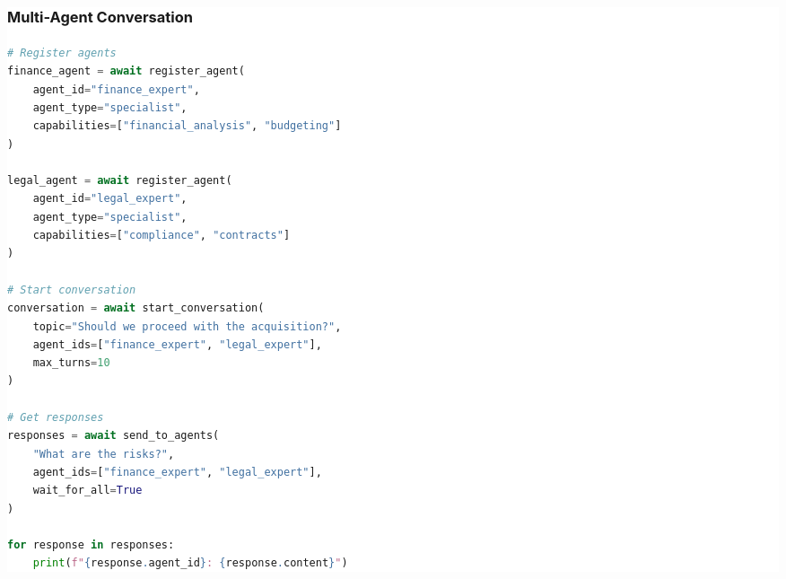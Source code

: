 ### Multi-Agent Conversation
```python
# Register agents
finance_agent = await register_agent(
    agent_id="finance_expert",
    agent_type="specialist",
    capabilities=["financial_analysis", "budgeting"]
)

legal_agent = await register_agent(
    agent_id="legal_expert",
    agent_type="specialist",
    capabilities=["compliance", "contracts"]
)

# Start conversation
conversation = await start_conversation(
    topic="Should we proceed with the acquisition?",
    agent_ids=["finance_expert", "legal_expert"],
    max_turns=10
)

# Get responses
responses = await send_to_agents(
    "What are the risks?",
    agent_ids=["finance_expert", "legal_expert"],
    wait_for_all=True
)

for response in responses:
    print(f"{response.agent_id}: {response.content}")
```